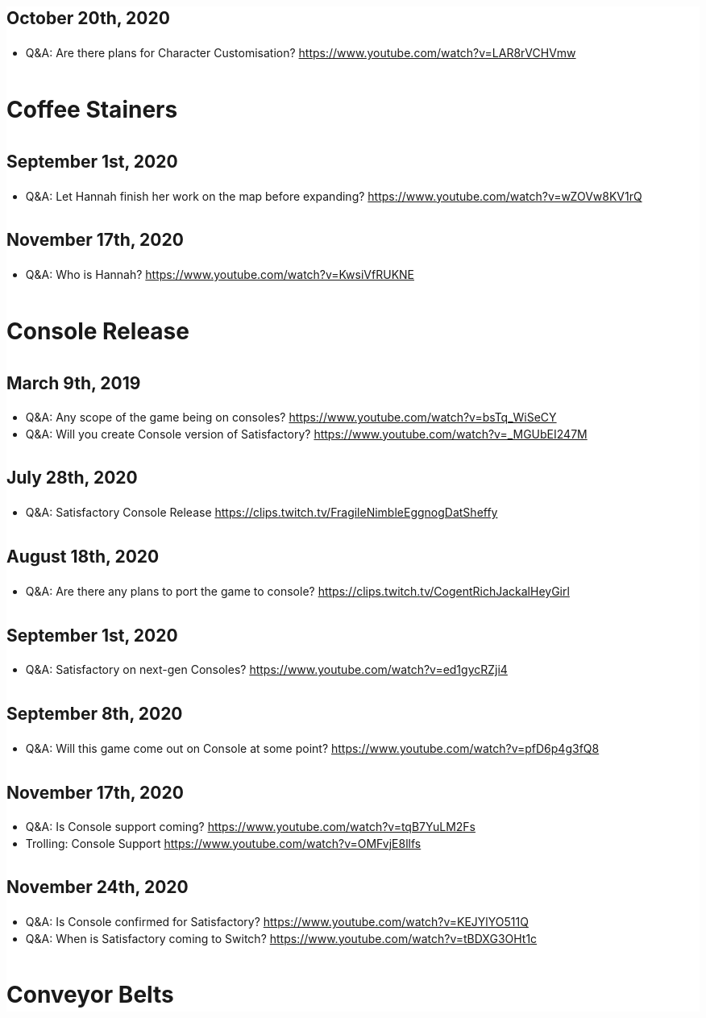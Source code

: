 ## October 20th, 2020
* Q&A: Are there plans for Character Customisation? https://www.youtube.com/watch?v=LAR8rVCHVmw


# Coffee Stainers

## September 1st, 2020
* Q&A: Let Hannah finish her work on the map before expanding? https://www.youtube.com/watch?v=wZOVw8KV1rQ

## November 17th, 2020
* Q&A: Who is Hannah? https://www.youtube.com/watch?v=KwsiVfRUKNE


# Console Release

## March 9th, 2019
* Q&A: Any scope of the game being on consoles? https://www.youtube.com/watch?v=bsTq_WiSeCY
* Q&A: Will you create Console version of Satisfactory? https://www.youtube.com/watch?v=_MGUbEI247M

## July 28th, 2020
* Q&A: Satisfactory Console Release https://clips.twitch.tv/FragileNimbleEggnogDatSheffy

## August 18th, 2020
* Q&A: Are there any plans to port the game to console? https://clips.twitch.tv/CogentRichJackalHeyGirl

## September 1st, 2020
* Q&A: Satisfactory on next-gen Consoles? https://www.youtube.com/watch?v=ed1gycRZji4

## September 8th, 2020
* Q&A: Will this game come out on Console at some point? https://www.youtube.com/watch?v=pfD6p4g3fQ8

## November 17th, 2020
* Q&A: Is Console support coming? https://www.youtube.com/watch?v=tqB7YuLM2Fs
* Trolling: Console Support https://www.youtube.com/watch?v=OMFvjE8llfs

## November 24th, 2020
* Q&A: Is Console confirmed for Satisfactory? https://www.youtube.com/watch?v=KEJYlYO511Q
* Q&A: When is Satisfactory coming to Switch? https://www.youtube.com/watch?v=tBDXG3OHt1c


# Conveyor Belts
